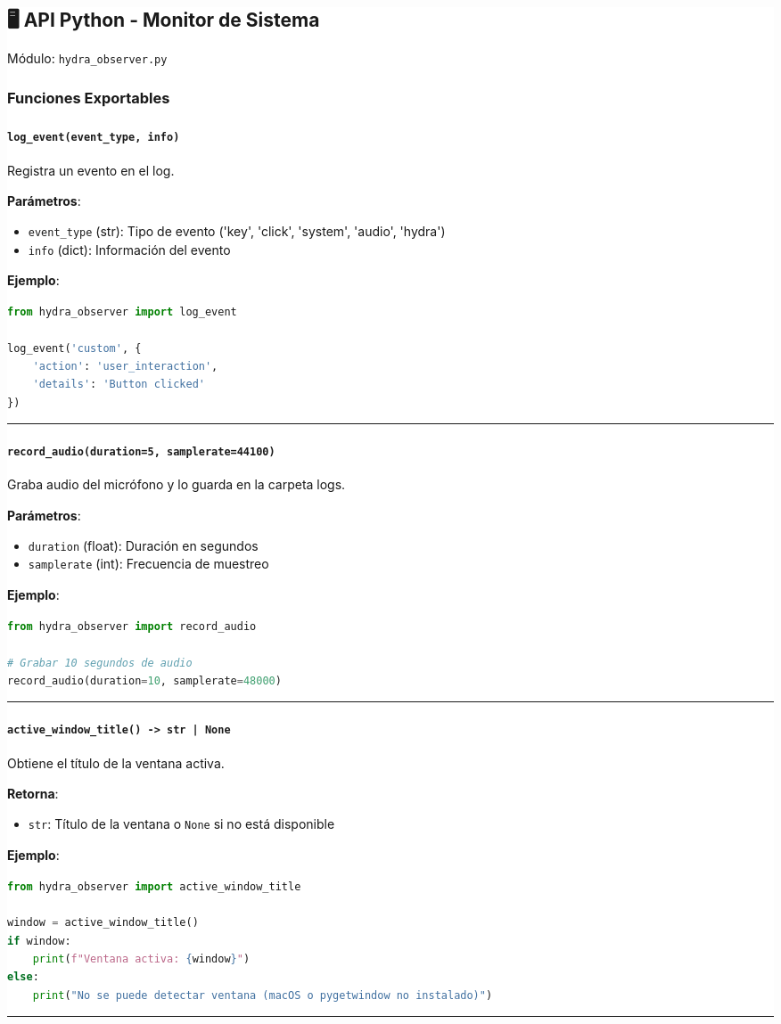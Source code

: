
## 🖥️ API Python - Monitor de Sistema

Módulo: `hydra_observer.py`

### Funciones Exportables

#### `log_event(event_type, info)`

Registra un evento en el log.

**Parámetros**:
- `event_type` (str): Tipo de evento ('key', 'click', 'system', 'audio', 'hydra')
- `info` (dict): Información del evento

**Ejemplo**:
```python
from hydra_observer import log_event

log_event('custom', {
    'action': 'user_interaction',
    'details': 'Button clicked'
})
```

---

#### `record_audio(duration=5, samplerate=44100)`

Graba audio del micrófono y lo guarda en la carpeta logs.

**Parámetros**:
- `duration` (float): Duración en segundos
- `samplerate` (int): Frecuencia de muestreo

**Ejemplo**:
```python
from hydra_observer import record_audio

# Grabar 10 segundos de audio
record_audio(duration=10, samplerate=48000)
```

---

#### `active_window_title() -> str | None`

Obtiene el título de la ventana activa.

**Retorna**:
- `str`: Título de la ventana o `None` si no está disponible

**Ejemplo**:
```python
from hydra_observer import active_window_title

window = active_window_title()
if window:
    print(f"Ventana activa: {window}")
else:
    print("No se puede detectar ventana (macOS o pygetwindow no instalado)")
```

---